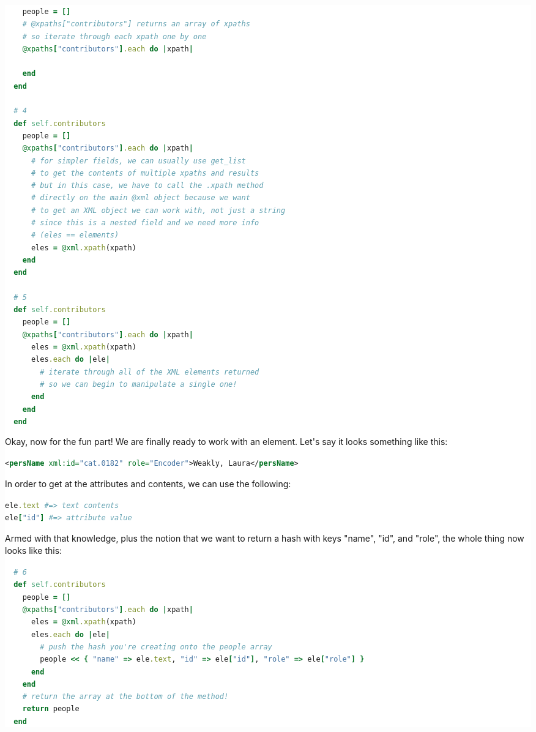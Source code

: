 ```ruby
    people = []
    # @xpaths["contributors"] returns an array of xpaths
    # so iterate through each xpath one by one
    @xpaths["contributors"].each do |xpath|

    end
  end

  # 4
  def self.contributors
    people = []
    @xpaths["contributors"].each do |xpath|
      # for simpler fields, we can usually use get_list
      # to get the contents of multiple xpaths and results
      # but in this case, we have to call the .xpath method
      # directly on the main @xml object because we want
      # to get an XML object we can work with, not just a string
      # since this is a nested field and we need more info
      # (eles == elements)
      eles = @xml.xpath(xpath)
    end
  end

  # 5
  def self.contributors
    people = []
    @xpaths["contributors"].each do |xpath|
      eles = @xml.xpath(xpath)
      eles.each do |ele|
        # iterate through all of the XML elements returned
        # so we can begin to manipulate a single one!
      end
    end
  end
```

Okay, now for the fun part!  We are finally ready to work with an element.  Let's say it looks something like this:

```xml
<persName xml:id="cat.0182" role="Encoder">Weakly, Laura</persName>
```

In order to get at the attributes and contents, we can use the following:

```ruby
ele.text #=> text contents
ele["id"] #=> attribute value
```

Armed with that knowledge, plus the notion that we want to return a hash with keys "name", "id", and "role", the whole thing now looks like this:

```ruby
  # 6
  def self.contributors
    people = []
    @xpaths["contributors"].each do |xpath|
      eles = @xml.xpath(xpath)
      eles.each do |ele|
        # push the hash you're creating onto the people array
        people << { "name" => ele.text, "id" => ele["id"], "role" => ele["role"] }
      end
    end
    # return the array at the bottom of the method!
    return people
  end
```